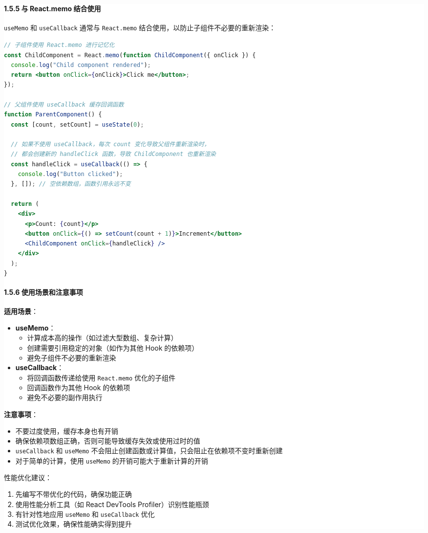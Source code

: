 #### 1.5.5 与 React.memo 结合使用

`useMemo` 和 `useCallback` 通常与 `React.memo` 结合使用，以防止子组件不必要的重新渲染：

```jsx
// 子组件使用 React.memo 进行记忆化
const ChildComponent = React.memo(function ChildComponent({ onClick }) {
  console.log("Child component rendered");
  return <button onClick={onClick}>Click me</button>;
});

// 父组件使用 useCallback 缓存回调函数
function ParentComponent() {
  const [count, setCount] = useState(0);

  // 如果不使用 useCallback，每次 count 变化导致父组件重新渲染时，
  // 都会创建新的 handleClick 函数，导致 ChildComponent 也重新渲染
  const handleClick = useCallback(() => {
    console.log("Button clicked");
  }, []); // 空依赖数组，函数引用永远不变

  return (
    <div>
      <p>Count: {count}</p>
      <button onClick={() => setCount(count + 1)}>Increment</button>
      <ChildComponent onClick={handleClick} />
    </div>
  );
}
```

#### 1.5.6 使用场景和注意事项

**适用场景**：

- **useMemo**：
  - 计算成本高的操作（如过滤大型数组、复杂计算）
  - 创建需要引用稳定的对象（如作为其他 Hook 的依赖项）
  - 避免子组件不必要的重新渲染
- **useCallback**：
  - 将回调函数传递给使用 `React.memo` 优化的子组件
  - 回调函数作为其他 Hook 的依赖项
  - 避免不必要的副作用执行

**注意事项**：

- 不要过度使用，缓存本身也有开销
- 确保依赖项数组正确，否则可能导致缓存失效或使用过时的值
- `useCallback` 和 `useMemo` 不会阻止创建函数或计算值，只会阻止在依赖项不变时重新创建
- 对于简单的计算，使用 `useMemo` 的开销可能大于重新计算的开销

性能优化建议：

1. 先编写不带优化的代码，确保功能正确
2. 使用性能分析工具（如 React DevTools Profiler）识别性能瓶颈
3. 有针对性地应用 `useMemo` 和 `useCallback` 优化
4. 测试优化效果，确保性能确实得到提升
